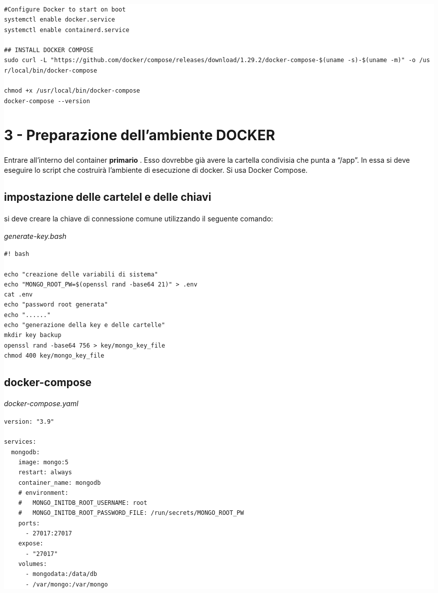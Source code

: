     #Configure Docker to start on boot
    systemctl enable docker.service
    systemctl enable containerd.service
    
    ## INSTALL DOCKER COMPOSE
    sudo curl -L "https://github.com/docker/compose/releases/download/1.29.2/docker-compose-$(uname -s)-$(uname -m)" -o /usr/local/bin/docker-compose
    
    chmod +x /usr/local/bin/docker-compose
    docker-compose --version


# 3 - Preparazione dell’ambiente DOCKER

Entrare all’interno del container **primario** . Esso dovrebbe già avere la cartella condivisia che punta a “/app”.  In essa si deve eseguire lo script che costruirà l’ambiente di esecuzione di docker. Si usa Docker Compose.


## impostazione delle cartelel e delle chiavi

si deve creare la chiave di connessione comune utilizzando il seguente comando:

*generate-key.bash* 

    #! bash
    
    echo "creazione delle variabili di sistema"
    echo "MONGO_ROOT_PW=$(openssl rand -base64 21)" > .env
    cat .env
    echo "password root generata"
    echo "......"
    echo "generazione della key e delle cartelle"
    mkdir key backup
    openssl rand -base64 756 > key/mongo_key_file
    chmod 400 key/mongo_key_file


## docker-compose

*docker-compose.yaml* 

    version: "3.9"
    
    services:
      mongodb:
        image: mongo:5
        restart: always
        container_name: mongodb
        # environment:
        #   MONGO_INITDB_ROOT_USERNAME: root
        #   MONGO_INITDB_ROOT_PASSWORD_FILE: /run/secrets/MONGO_ROOT_PW
        ports:
          - 27017:27017
        expose:
          - "27017"
        volumes:
          - mongodata:/data/db
          - /var/mongo:/var/mongo